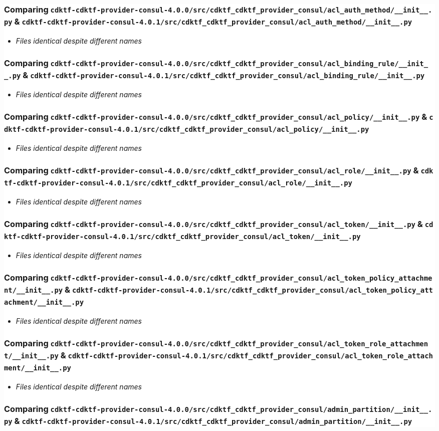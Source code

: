 ### Comparing `cdktf-cdktf-provider-consul-4.0.0/src/cdktf_cdktf_provider_consul/acl_auth_method/__init__.py` & `cdktf-cdktf-provider-consul-4.0.1/src/cdktf_cdktf_provider_consul/acl_auth_method/__init__.py`

 * *Files identical despite different names*

### Comparing `cdktf-cdktf-provider-consul-4.0.0/src/cdktf_cdktf_provider_consul/acl_binding_rule/__init__.py` & `cdktf-cdktf-provider-consul-4.0.1/src/cdktf_cdktf_provider_consul/acl_binding_rule/__init__.py`

 * *Files identical despite different names*

### Comparing `cdktf-cdktf-provider-consul-4.0.0/src/cdktf_cdktf_provider_consul/acl_policy/__init__.py` & `cdktf-cdktf-provider-consul-4.0.1/src/cdktf_cdktf_provider_consul/acl_policy/__init__.py`

 * *Files identical despite different names*

### Comparing `cdktf-cdktf-provider-consul-4.0.0/src/cdktf_cdktf_provider_consul/acl_role/__init__.py` & `cdktf-cdktf-provider-consul-4.0.1/src/cdktf_cdktf_provider_consul/acl_role/__init__.py`

 * *Files identical despite different names*

### Comparing `cdktf-cdktf-provider-consul-4.0.0/src/cdktf_cdktf_provider_consul/acl_token/__init__.py` & `cdktf-cdktf-provider-consul-4.0.1/src/cdktf_cdktf_provider_consul/acl_token/__init__.py`

 * *Files identical despite different names*

### Comparing `cdktf-cdktf-provider-consul-4.0.0/src/cdktf_cdktf_provider_consul/acl_token_policy_attachment/__init__.py` & `cdktf-cdktf-provider-consul-4.0.1/src/cdktf_cdktf_provider_consul/acl_token_policy_attachment/__init__.py`

 * *Files identical despite different names*

### Comparing `cdktf-cdktf-provider-consul-4.0.0/src/cdktf_cdktf_provider_consul/acl_token_role_attachment/__init__.py` & `cdktf-cdktf-provider-consul-4.0.1/src/cdktf_cdktf_provider_consul/acl_token_role_attachment/__init__.py`

 * *Files identical despite different names*

### Comparing `cdktf-cdktf-provider-consul-4.0.0/src/cdktf_cdktf_provider_consul/admin_partition/__init__.py` & `cdktf-cdktf-provider-consul-4.0.1/src/cdktf_cdktf_provider_consul/admin_partition/__init__.py`
